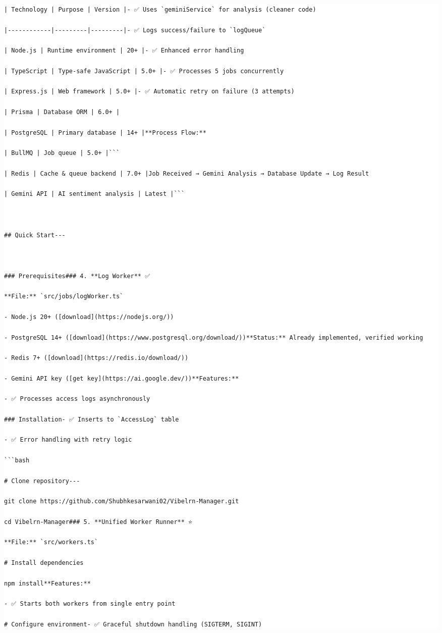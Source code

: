```analyzeBatch(reviews: Array<{text, stars}>): Promise<ToneSentimentResult[]>
| Technology | Purpose | Version |- ✅ Uses `geminiService` for analysis (cleaner code)

|------------|---------|---------|- ✅ Logs success/failure to `logQueue`

| Node.js | Runtime environment | 20+ |- ✅ Enhanced error handling

| TypeScript | Type-safe JavaScript | 5.0+ |- ✅ Processes 5 jobs concurrently

| Express.js | Web framework | 5.0+ |- ✅ Automatic retry on failure (3 attempts)

| Prisma | Database ORM | 6.0+ |

| PostgreSQL | Primary database | 14+ |**Process Flow:**

| BullMQ | Job queue | 5.0+ |```

| Redis | Cache & queue backend | 7.0+ |Job Received → Gemini Analysis → Database Update → Log Result

| Gemini API | AI sentiment analysis | Latest |```



## Quick Start---



### Prerequisites### 4. **Log Worker** ✅

**File:** `src/jobs/logWorker.ts`

- Node.js 20+ ([download](https://nodejs.org/))

- PostgreSQL 14+ ([download](https://www.postgresql.org/download/))**Status:** Already implemented, verified working

- Redis 7+ ([download](https://redis.io/download/))

- Gemini API key ([get key](https://ai.google.dev/))**Features:**

- ✅ Processes access logs asynchronously

### Installation- ✅ Inserts to `AccessLog` table

- ✅ Error handling with retry logic

```bash

# Clone repository---

git clone https://github.com/Shubhkesarwani02/Vibelrn-Manager.git

cd Vibelrn-Manager### 5. **Unified Worker Runner** ⭐

**File:** `src/workers.ts`

# Install dependencies

npm install**Features:**

- ✅ Starts both workers from single entry point

# Configure environment- ✅ Graceful shutdown handling (SIGTERM, SIGINT)
```